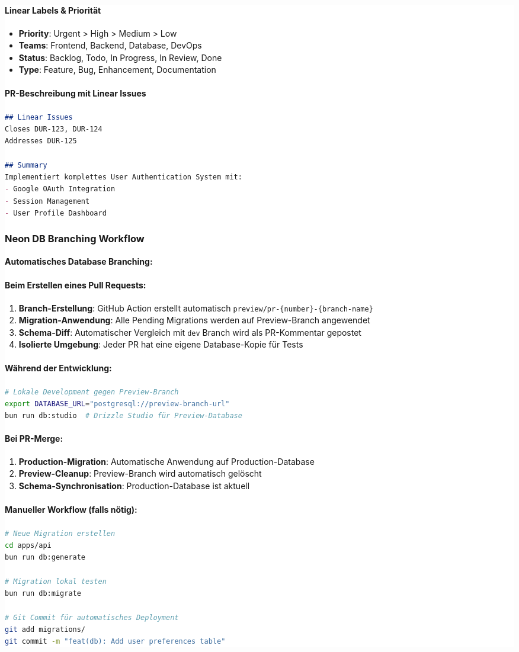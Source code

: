 #### Linear Labels & Priorität
- **Priority**: Urgent > High > Medium > Low
- **Teams**: Frontend, Backend, Database, DevOps
- **Status**: Backlog, Todo, In Progress, In Review, Done
- **Type**: Feature, Bug, Enhancement, Documentation

#### PR-Beschreibung mit Linear Issues
```markdown
## Linear Issues
Closes DUR-123, DUR-124
Addresses DUR-125

## Summary
Implementiert komplettes User Authentication System mit:
- Google OAuth Integration
- Session Management
- User Profile Dashboard
```

### Neon DB Branching Workflow

**Automatisches Database Branching:**

#### Beim Erstellen eines Pull Requests:
1. **Branch-Erstellung**: GitHub Action erstellt automatisch `preview/pr-{number}-{branch-name}`
2. **Migration-Anwendung**: Alle Pending Migrations werden auf Preview-Branch angewendet
3. **Schema-Diff**: Automatischer Vergleich mit `dev` Branch wird als PR-Kommentar gepostet
4. **Isolierte Umgebung**: Jeder PR hat eine eigene Database-Kopie für Tests

#### Während der Entwicklung:
```bash
# Lokale Development gegen Preview-Branch
export DATABASE_URL="postgresql://preview-branch-url"
bun run db:studio  # Drizzle Studio für Preview-Database
```

#### Bei PR-Merge:
1. **Production-Migration**: Automatische Anwendung auf Production-Database
2. **Preview-Cleanup**: Preview-Branch wird automatisch gelöscht
3. **Schema-Synchronisation**: Production-Database ist aktuell

#### Manueller Workflow (falls nötig):
```bash
# Neue Migration erstellen
cd apps/api
bun run db:generate

# Migration lokal testen
bun run db:migrate

# Git Commit für automatisches Deployment
git add migrations/
git commit -m "feat(db): Add user preferences table"
```
